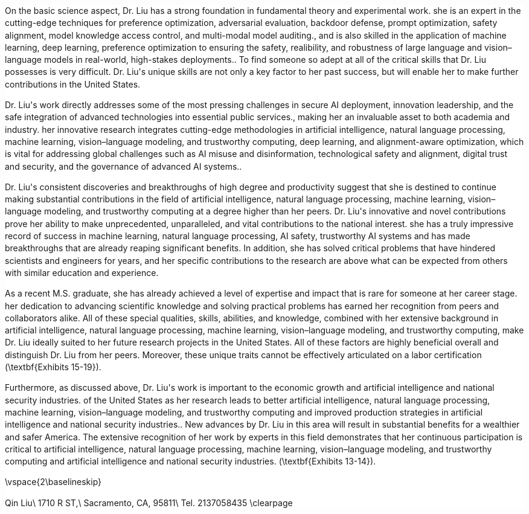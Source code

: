 On the basic science aspect, Dr. Liu has a strong foundation in fundamental theory and experimental work. she is an expert in the cutting-edge techniques for preference optimization, adversarial evaluation, backdoor defense, prompt optimization, safety alignment, model knowledge access control, and multi-modal model auditing., and is also skilled in the application of machine learning, deep learning, preference optimization to ensuring the safety, realibility, and robustness of large language and vision–language models in real-world, high-stakes deployments.. To find someone so adept at all of the critical skills that Dr. Liu possesses is very difficult. Dr. Liu's unique skills are not only a key factor to her past success, but will enable her to make further contributions in the United States.

Dr. Liu's work directly addresses some of the most pressing challenges in secure AI deployment, innovation leadership, and the safe integration of advanced technologies into essential public services., making her an invaluable asset to both academia and industry. her innovative research integrates cutting-edge methodologies in artificial intelligence, natural language processing, machine learning, vision–language modeling, and trustworthy computing, deep learning, and alignment-aware optimization, which is vital for addressing global challenges such as AI misuse and disinformation, technological safety and alignment, digital trust and security, and the governance of advanced AI systems..

Dr. Liu's consistent discoveries and breakthroughs of high degree and productivity suggest that she is destined to continue making substantial contributions in the field of artificial intelligence, natural language processing, machine learning, vision–language modeling, and trustworthy computing at a degree higher than her peers. Dr. Liu's innovative and novel contributions prove her ability to make unprecedented, unparalleled, and vital contributions to the national interest. she has a truly impressive record of success in machine learning, natural language processing, AI safety,  trustworthy AI systems and has made breakthroughs that are already reaping significant benefits. In addition, she has solved critical problems that have hindered scientists and engineers for years, and her specific contributions to the research are above what can be expected from others with similar education and experience.

As a recent M.S. graduate, she has already achieved a level of expertise and impact that is rare for someone at her career stage. her dedication to advancing scientific knowledge and solving practical problems has earned her recognition from peers and collaborators alike. All of these special qualities, skills, abilities, and knowledge, combined with her extensive background in artificial intelligence, natural language processing, machine learning, vision–language modeling, and trustworthy computing, make Dr. Liu ideally suited to her future research projects in the United States. All of these factors are highly beneficial overall and distinguish Dr. Liu from her peers. Moreover, these unique traits cannot be effectively articulated on a labor certification (\textbf{Exhibits 15-19}).

Furthermore, as discussed above, Dr. Liu's work is important to the economic growth and artificial intelligence and national security industries. of the United States as her research leads to better artificial intelligence, natural language processing, machine learning, vision–language modeling, and trustworthy computing and improved production strategies in artificial intelligence and national security industries.. New advances by Dr. Liu in this area will result in substantial benefits for a wealthier and safer America. The extensive recognition of her work by experts in this field demonstrates that her continuous participation is critical to artificial intelligence, natural language processing, machine learning, vision–language modeling, and trustworthy computing and artificial intelligence and national security industries. (\textbf{Exhibits 13-14}).




\vspace{2\baselineskip}

Qin Liu\\
1710 R ST,\\
Sacramento, CA, 95811\\
Tel. 2137058435
\clearpage
